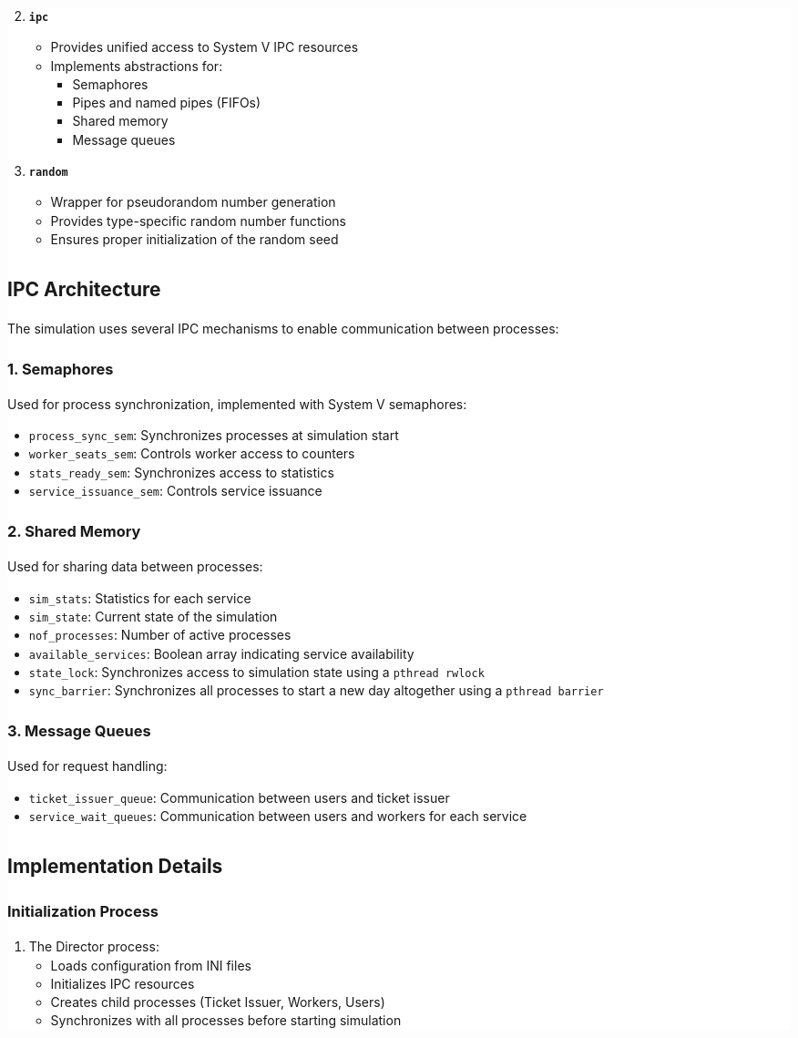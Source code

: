 2. **`ipc`**
    - Provides unified access to System V IPC resources
    - Implements abstractions for:
        - Semaphores
        - Pipes and named pipes (FIFOs)
        - Shared memory
        - Message queues

3. **`random`**
    - Wrapper for pseudorandom number generation
    - Provides type-specific random number functions
    - Ensures proper initialization of the random seed

## IPC Architecture

The simulation uses several IPC mechanisms to enable communication between processes:

### 1. Semaphores

Used for process synchronization, implemented with System V semaphores:

- `process_sync_sem`: Synchronizes processes at simulation start
- `worker_seats_sem`: Controls worker access to counters
- `stats_ready_sem`: Synchronizes access to statistics
- `service_issuance_sem`: Controls service issuance

### 2. Shared Memory

Used for sharing data between processes:

- `sim_stats`: Statistics for each service
- `sim_state`: Current state of the simulation
- `nof_processes`: Number of active processes
- `available_services`: Boolean array indicating service availability
- `state_lock`: Synchronizes access to simulation state using a `pthread rwlock`
- `sync_barrier`: Synchronizes all processes to start a new day altogether using a `pthread barrier`

### 3. Message Queues

Used for request handling:

- `ticket_issuer_queue`: Communication between users and ticket issuer
- `service_wait_queues`: Communication between users and workers for each service

## Implementation Details

### Initialization Process

1. The Director process:
    - Loads configuration from INI files
    - Initializes IPC resources
    - Creates child processes (Ticket Issuer, Workers, Users)
    - Synchronizes with all processes before starting simulation
